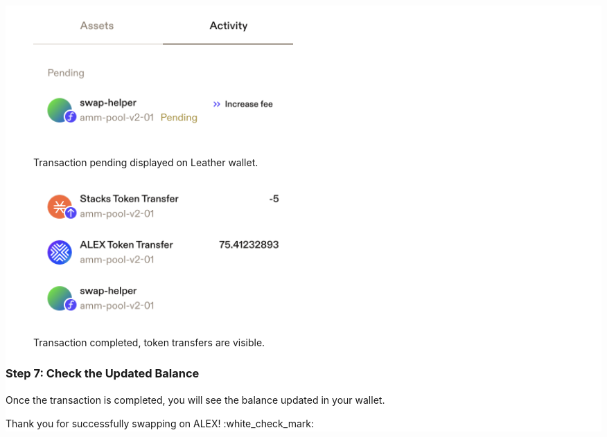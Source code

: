 <div><figure><img src="../../.gitbook/assets/stacks-swaps/6-leather-tx-pending.png" alt="" width="375"><figcaption><p>Transaction pending displayed on Leather wallet.</p></figcaption></figure> <figure><img src="../../.gitbook/assets/stacks-swaps/6-leather-tx-success.png" alt="" width="375"><figcaption><p>Transaction completed, token transfers are visible.</p></figcaption></figure></div>

### Step 7: Check the Updated Balance

Once the transaction is completed, you will see the balance updated in your wallet.

Thank you for successfully swapping on ALEX! :white\_check\_mark:

